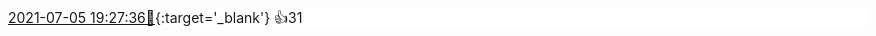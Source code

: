 [2021-07-05 19:27:36🔗](https://t.bilibili.com/543924442308046207#reply4848870248){:target='_blank'} 👍31


